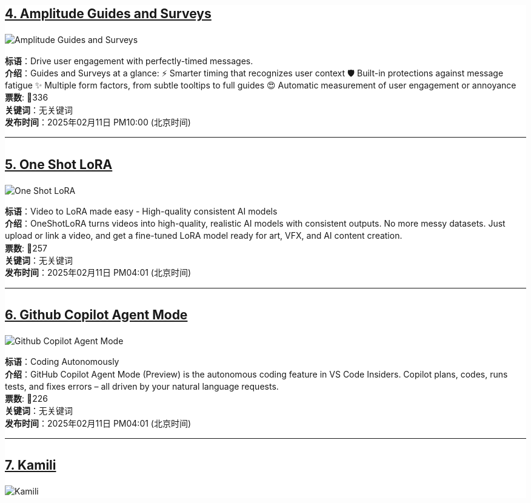 ## [4. Amplitude Guides and Surveys](https://www.producthunt.com/posts/amplitude-guides-and-surveys?utm_campaign=producthunt-api&utm_medium=api-v2&utm_source=Application%3A+DailyHunter+%28ID%3A+140760%29)  
![Amplitude Guides and Surveys](https://ph-files.imgix.net/d2c645f0-a7c2-4a34-99ab-e9b82481ff67.png?auto=format&fit=crop&frame=1&h=512&w=1024)  

**标语**：Drive user engagement with perfectly-timed messages.  
**介绍**：Guides and Surveys at a glance: ⚡ Smarter timing that recognizes user context 🛡️ Built-in protections against message fatigue ✨ Multiple form factors, from subtle tooltips to full guides 😍 Automatic measurement of user engagement or annoyance  
**票数**: 🔺336  
**关键词**：无关键词  
**发布时间**：2025年02月11日 PM10:00 (北京时间)  

---

## [5. One Shot LoRA](https://www.producthunt.com/posts/one-shot-lora?utm_campaign=producthunt-api&utm_medium=api-v2&utm_source=Application%3A+DailyHunter+%28ID%3A+140760%29)  
![One Shot LoRA](https://ph-files.imgix.net/4d0a6aa4-9687-4ca8-95ef-4e975e49875d.png?auto=format&fit=crop&frame=1&h=512&w=1024)  

**标语**：Video to LoRA made easy - High-quality consistent AI models  
**介绍**：OneShotLoRA turns videos into high-quality, realistic AI models with consistent outputs. No more messy datasets. Just upload or link a video, and get a fine-tuned LoRA model ready for art, VFX, and AI content creation.  
**票数**: 🔺257  
**关键词**：无关键词  
**发布时间**：2025年02月11日 PM04:01 (北京时间)  

---

## [6. Github Copilot Agent Mode](https://www.producthunt.com/posts/github-copilot-agent-mode?utm_campaign=producthunt-api&utm_medium=api-v2&utm_source=Application%3A+DailyHunter+%28ID%3A+140760%29)  
![Github Copilot Agent Mode](https://ph-files.imgix.net/fec48eb2-1ea5-461f-9811-33d3a88f1f6f.png?auto=format&fit=crop&frame=1&h=512&w=1024)  

**标语**：Coding Autonomously  
**介绍**：GitHub Copilot Agent Mode (Preview) is the autonomous coding feature in VS Code Insiders. Copilot plans, codes, runs tests, and fixes errors – all driven by your natural language requests.  
**票数**: 🔺226  
**关键词**：无关键词  
**发布时间**：2025年02月11日 PM04:01 (北京时间)  

---

## [7. Kamili](https://www.producthunt.com/posts/kamili?utm_campaign=producthunt-api&utm_medium=api-v2&utm_source=Application%3A+DailyHunter+%28ID%3A+140760%29)  
![Kamili](https://ph-files.imgix.net/92e5b6c1-abc0-4d9f-8b7d-d63b6ac18834.jpeg?auto=format&fit=crop&frame=1&h=512&w=1024)  

